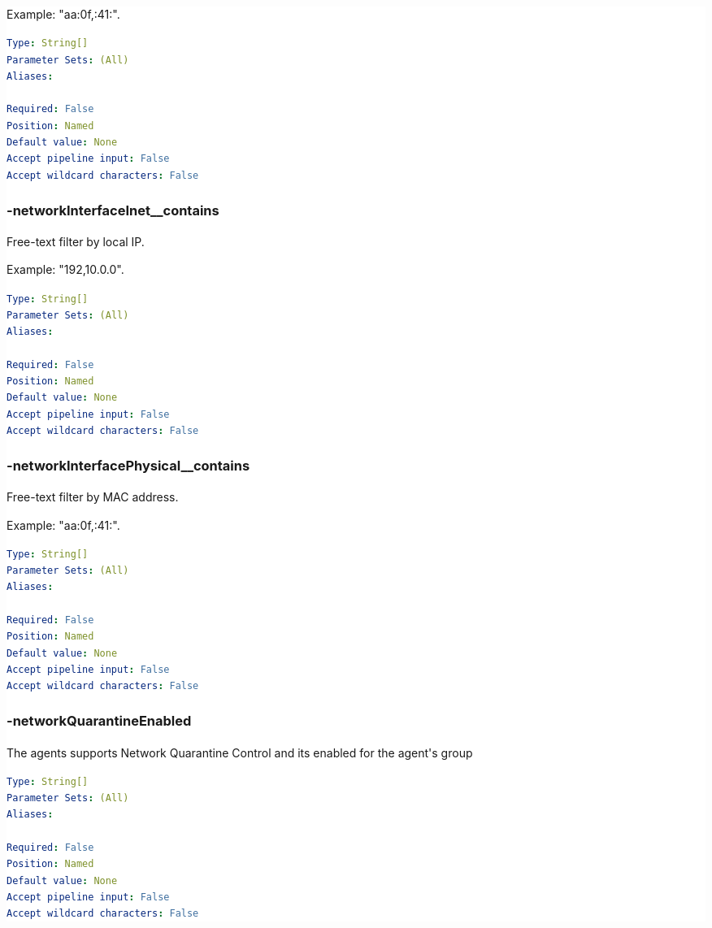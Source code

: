 Example: "aa:0f,:41:".

```yaml
Type: String[]
Parameter Sets: (All)
Aliases:

Required: False
Position: Named
Default value: None
Accept pipeline input: False
Accept wildcard characters: False
```

### -networkInterfaceInet__contains
Free-text filter by local IP.

Example: "192,10.0.0".

```yaml
Type: String[]
Parameter Sets: (All)
Aliases:

Required: False
Position: Named
Default value: None
Accept pipeline input: False
Accept wildcard characters: False
```

### -networkInterfacePhysical__contains
Free-text filter by MAC address.

Example: "aa:0f,:41:".

```yaml
Type: String[]
Parameter Sets: (All)
Aliases:

Required: False
Position: Named
Default value: None
Accept pipeline input: False
Accept wildcard characters: False
```

### -networkQuarantineEnabled
The agents supports Network Quarantine Control and its enabled for the agent's group

```yaml
Type: String[]
Parameter Sets: (All)
Aliases:

Required: False
Position: Named
Default value: None
Accept pipeline input: False
Accept wildcard characters: False
```
